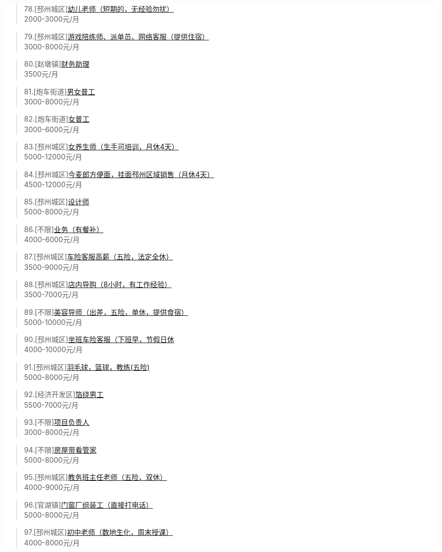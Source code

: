 >78.[邳州城区][幼儿老师（短期的，无经验勿扰）](https://www.pizhouzhipin.com/job/26058)<br>
>2000-3000元/月

>79.[邳州城区][游戏陪练师、派单员、网络客服（提供住宿）](https://www.pizhouzhipin.com/job/36236)<br>
>3000-8000元/月

>80.[赵墩镇][财务助理](https://www.pizhouzhipin.com/job/33738)<br>
>3500元/月

>81.[炮车街道][男女普工](https://www.pizhouzhipin.com/job/39432)<br>
>3000-8000元/月

>82.[炮车街道][女普工](https://www.pizhouzhipin.com/job/27029)<br>
>3000-6000元/月

>83.[邳州城区][女养生师（生手可培训，月休4天）](https://www.pizhouzhipin.com/job/14195)<br>
>5000-12000元/月

>84.[邳州城区][今麦郎方便面，挂面邳州区域销售（月休4天）](https://www.pizhouzhipin.com/job/39412)<br>
>4500-12000元/月

>85.[邳州城区][设计师](https://www.pizhouzhipin.com/job/38525)<br>
>5000-8000元/月

>86.[不限][业务（有餐补）](https://www.pizhouzhipin.com/job/30248)<br>
>4000-6000元/月

>87.[邳州城区][车险客服高薪（五险，法定全休）](https://www.pizhouzhipin.com/job/30882)<br>
>3500-9000元/月

>88.[邳州城区][店内导购（8小时，有工作经验）](https://www.pizhouzhipin.com/job/19771)<br>
>3500-7000元/月

>89.[不限][美容导师（出差，五险，单休，提供食宿）](https://www.pizhouzhipin.com/job/25982)<br>
>5000-10000元/月

>90.[邳州城区][坐班车险客服（下班早，节假日休](https://www.pizhouzhipin.com/job/30881)<br>
>4000-10000元/月

>91.[邳州城区][羽毛球，篮球，教练(五险)](https://www.pizhouzhipin.com/job/31860)<br>
>5000-8000元/月

>92.[经济开发区][箔绕男工](https://www.pizhouzhipin.com/job/39443)<br>
>5500-7000元/月

>93.[不限][项目负责人](https://www.pizhouzhipin.com/job/39134)<br>
>3000-8000元/月

>94.[不限][房屋带看管家](https://www.pizhouzhipin.com/job/36442)<br>
>5000-8000元/月

>95.[邳州城区][教务班主任老师（五险，双休）](https://www.pizhouzhipin.com/job/39388)<br>
>4000-9000元/月

>96.[官湖镇][门窗厂组装工（直接打电话）](https://www.pizhouzhipin.com/job/21776)<br>
>5000-8000元/月

>97.[邳州城区][初中老师（数地生化，周末授课）](https://www.pizhouzhipin.com/job/39386)<br>
>4000-8000元/月
